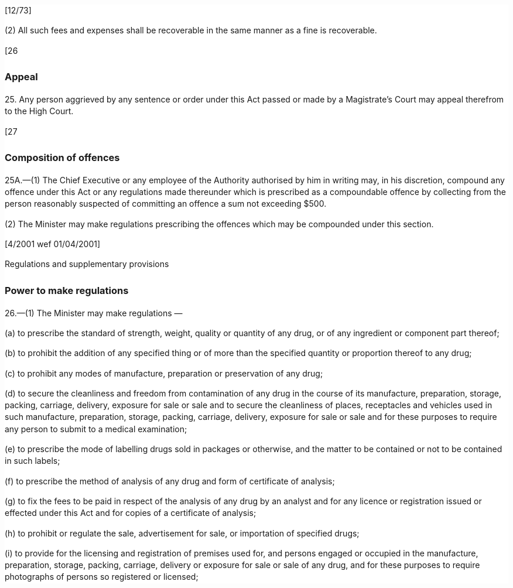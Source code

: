 [12/73]

(2) All such fees and expenses shall be recoverable in the same manner as a fine is recoverable.

[26

### Appeal

25\. Any person aggrieved by any sentence or order under this Act passed or made by a Magistrate’s Court may appeal therefrom to the High Court.

[27

### Composition of offences

25A\.—(1) The Chief Executive or any employee of the Authority authorised by him in writing may, in his discretion, compound any offence under this Act or any regulations made thereunder which is prescribed as a compoundable offence by collecting from the person reasonably suspected of committing an offence a sum not exceeding $500.

(2) The Minister may make regulations prescribing the offences which may be compounded under this section.

[4/2001 wef 01/04/2001]

Regulations and supplementary provisions

### Power to make regulations

26\.—(1) The Minister may make regulations —

(a) to prescribe the standard of strength, weight, quality or quantity of any drug, or of any ingredient or component part thereof;

(b) to prohibit the addition of any specified thing or of more than the specified quantity or proportion thereof to any drug;

(c) to prohibit any modes of manufacture, preparation or preservation of any drug;

(d) to secure the cleanliness and freedom from contamination of any drug in the course of its manufacture, preparation, storage, packing, carriage, delivery, exposure for sale or sale and to secure the cleanliness of places, receptacles and vehicles used in such manufacture, preparation, storage, packing, carriage, delivery, exposure for sale or sale and for these purposes to require any person to submit to a medical examination;

(e) to prescribe the mode of labelling drugs sold in packages or otherwise, and the matter to be contained or not to be contained in such labels;

(f) to prescribe the method of analysis of any drug and form of certificate of analysis;

(g) to fix the fees to be paid in respect of the analysis of any drug by an analyst and for any licence or registration issued or effected under this Act and for copies of a certificate of analysis;

(h) to prohibit or regulate the sale, advertisement for sale, or importation of specified drugs;

(i) to provide for the licensing and registration of premises used for, and persons engaged or occupied in the manufacture, preparation, storage, packing, carriage, delivery or exposure for sale or sale of any drug, and for these purposes to require photographs of persons so registered or licensed;
